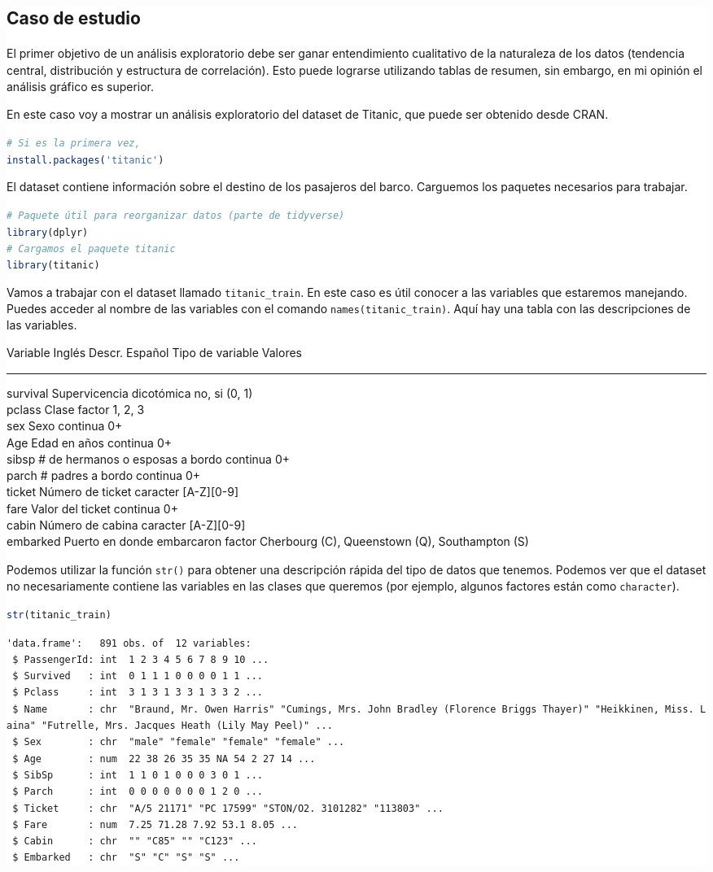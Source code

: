 ## Caso de estudio

El primer objetivo de un análisis exploratorio debe ser ganar entendimiento cualitativo de la naturaleza de los datos (tendencia central, distribución y estructura de correlación). Esto puede lograrse utilizando tablas de resumen, sin embargo, en mi opinión el análisis gráfico es superior.  

En este caso voy a mostrar un análisis exploratorio del dataset de Titanic, que puede ser obtenido desde CRAN.


```r
# Si es la primera vez,
install.packages('titanic')
```

El dataset contiene información sobre el destino de los pasajeros del barco. Carguemos los paquetes necesarios para trabajar.


```r
# Paquete útil para reorganizar datos (parte de tidyverse)
library(dplyr)
# Cargamos el paquete titanic
library(titanic)
```

Vamos a trabajar con el dataset llamado `titanic_train`. En este caso es útil conocer a las variables que estaremos manejando. Puedes acceder al nombre de las variables con el comando `names(titanic_train)`. Aquí hay una tabla con las descripciones de las variables.


Variable Inglés   Descr. Español                    Tipo de variable   Valores                                        
----------------  --------------------------------  -----------------  -----------------------------------------------
survival          Supervicencia                     dicotómica         no, si (0, 1)                                  
pclass            Clase                             factor             1, 2, 3                                        
sex               Sexo                              continua           0+                                             
Age               Edad en años                      continua           0+                                             
sibsp             # de hermanos o esposas a bordo   continua           0+                                             
parch             # padres a bordo                  continua           0+                                             
ticket            Número de ticket                  caracter           [A-Z][0-9]                                     
fare              Valor del ticket                  continua           0+                                             
cabin             Número de cabina                  caracter           [A-Z][0-9]                                     
embarked          Puerto en donde embarcaron        factor             Cherbourg (C), Queenstown (Q), Southampton (S) 

Podemos utilizar la función `str()` para obtener una descripción rápida del tipo de datos que tenemos. Podemos ver que el dataset no necesariamente contiene las variables en las clases que queremos (por ejemplo, algunos factores están como `character`).  


```r
str(titanic_train)
```

```
'data.frame':	891 obs. of  12 variables:
 $ PassengerId: int  1 2 3 4 5 6 7 8 9 10 ...
 $ Survived   : int  0 1 1 1 0 0 0 0 1 1 ...
 $ Pclass     : int  3 1 3 1 3 3 1 3 3 2 ...
 $ Name       : chr  "Braund, Mr. Owen Harris" "Cumings, Mrs. John Bradley (Florence Briggs Thayer)" "Heikkinen, Miss. Laina" "Futrelle, Mrs. Jacques Heath (Lily May Peel)" ...
 $ Sex        : chr  "male" "female" "female" "female" ...
 $ Age        : num  22 38 26 35 35 NA 54 2 27 14 ...
 $ SibSp      : int  1 1 0 1 0 0 0 3 0 1 ...
 $ Parch      : int  0 0 0 0 0 0 0 1 2 0 ...
 $ Ticket     : chr  "A/5 21171" "PC 17599" "STON/O2. 3101282" "113803" ...
 $ Fare       : num  7.25 71.28 7.92 53.1 8.05 ...
 $ Cabin      : chr  "" "C85" "" "C123" ...
 $ Embarked   : chr  "S" "C" "S" "S" ...
```

[^estan-en-ingles]: Estos fueron incluídos en inglés debido a que la función `ggplot2` los utilizará en inglés y traducciones directas serían en perjuicio del usuario.
[^ansioso-smooth]: Si la ansiedad es muy fuerte, puedes explorar `?geom_smooth()` para enterarte los argumentos de la función.